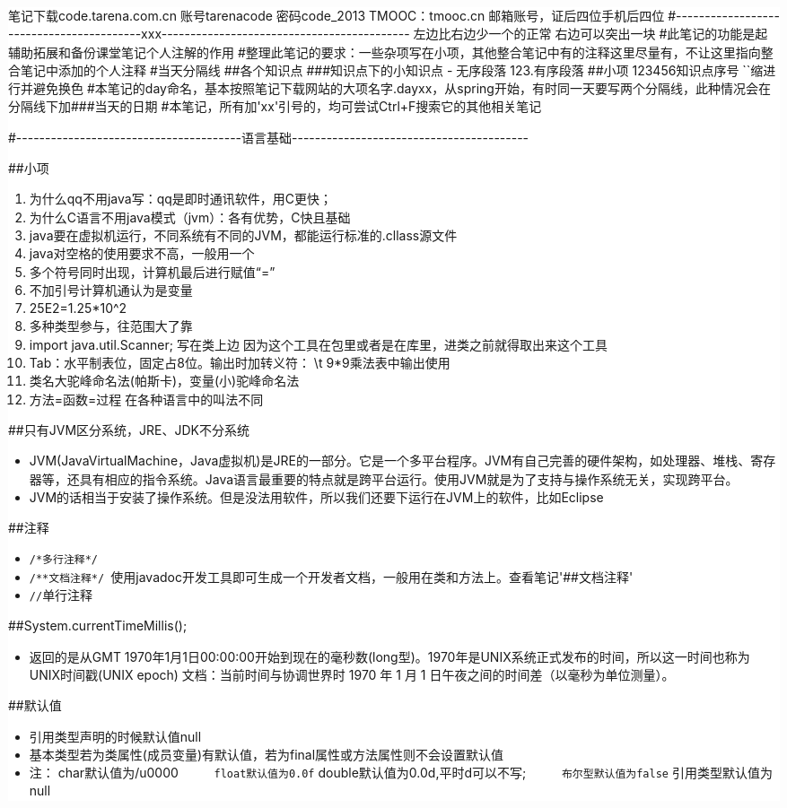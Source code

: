 
笔记下载code.tarena.com.cn
账号tarenacode
密码code_2013
TMOOC：tmooc.cn  邮箱账号，证后四位手机后四位
#-----------------------------------------xxx-------------------------------------------
左边比右边少一个的正常  右边可以突出一块
#此笔记的功能是起辅助拓展和备份课堂笔记个人注解的作用
#整理此笔记的要求：一些杂项写在小项，其他整合笔记中有的注释这里尽量有，不让这里指向整合笔记中添加的个人注释
#当天分隔线 ##各个知识点 ###知识点下的小知识点 - 无序段落 123.有序段落 ##小项 123456知识点序号	``缩进行并避免换色
#本笔记的day命名，基本按照笔记下载网站的大项名字.dayxx，从spring开始，有时同一天要写两个分隔线，此种情况会在分隔线下加###当天的日期
#本笔记，所有加'xx'引号的，均可尝试Ctrl+F搜索它的其他相关笔记


#---------------------------------------语言基础-----------------------------------------


##小项
1. 为什么qq不用java写：qq是即时通讯软件，用C更快；
2. 为什么C语言不用java模式（jvm）：各有优势，C快且基础
3. java要在虚拟机运行，不同系统有不同的JVM，都能运行标准的.cllass源文件
4. java对空格的使用要求不高，一般用一个
5. 多个符号同时出现，计算机最后进行赋值“=”
6. 不加引号计算机通认为是变量
7. 25E2=1.25*10^2
8. 多种类型参与，往范围大了靠
9. import java.util.Scanner; 写在类上边  因为这个工具在包里或者是在库里，进类之前就得取出来这个工具
10. Tab：水平制表位，固定占8位。输出时加转义符： \t
		9*9乘法表中输出使用
11. 类名大驼峰命名法(帕斯卡)，变量(小)驼峰命名法
12. 方法=函数=过程   在各种语言中的叫法不同


##只有JVM区分系统，JRE、JDK不分系统
 - JVM(JavaVirtualMachine，Java虚拟机)是JRE的一部分。它是一个多平台程序。JVM有自己完善的硬件架构，如处理器、堆栈、寄存器等，还具有相应的指令系统。Java语言最重要的特点就是跨平台运行。使用JVM就是为了支持与操作系统无关，实现跨平台。
 - JVM的话相当于安装了操作系统。但是没法用软件，所以我们还要下运行在JVM上的软件，比如Eclipse

##注释
 - `/*多行注释*/`
 - `/**文档注释*/ `使用javadoc开发工具即可生成一个开发者文档，一般用在类和方法上。查看笔记'##文档注释'
 - `//`单行注释


##System.currentTimeMillis(); 
 - 返回的是从GMT 1970年1月1日00:00:00开始到现在的毫秒数(long型)。1970年是UNIX系统正式发布的时间，所以这一时间也称为UNIX时间戳(UNIX epoch) 
		文档：当前时间与协调世界时 1970 年 1 月 1 日午夜之间的时间差（以毫秒为单位测量）。


##默认值
 - 引用类型声明的时候默认值null
 - 基本类型若为类属性(成员变量)有默认值，若为final属性或方法属性则不会设置默认值
 - 注：	char默认值为/u0000
``		float默认值为0.0f
``		double默认值为0.0d,平时d可以不写;
``		布尔型默认值为false
``		引用类型默认值为null
